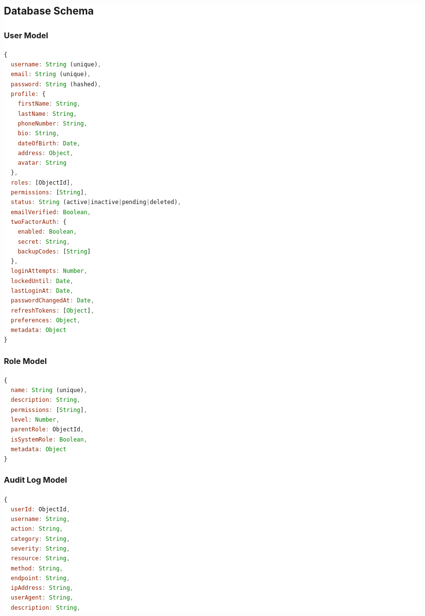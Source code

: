 ## Database Schema

### User Model
```javascript
{
  username: String (unique),
  email: String (unique),
  password: String (hashed),
  profile: {
    firstName: String,
    lastName: String,
    phoneNumber: String,
    bio: String,
    dateOfBirth: Date,
    address: Object,
    avatar: String
  },
  roles: [ObjectId],
  permissions: [String],
  status: String (active|inactive|pending|deleted),
  emailVerified: Boolean,
  twoFactorAuth: {
    enabled: Boolean,
    secret: String,
    backupCodes: [String]
  },
  loginAttempts: Number,
  lockedUntil: Date,
  lastLoginAt: Date,
  passwordChangedAt: Date,
  refreshTokens: [Object],
  preferences: Object,
  metadata: Object
}
```

### Role Model
```javascript
{
  name: String (unique),
  description: String,
  permissions: [String],
  level: Number,
  parentRole: ObjectId,
  isSystemRole: Boolean,
  metadata: Object
}
```

### Audit Log Model
```javascript
{
  userId: ObjectId,
  username: String,
  action: String,
  category: String,
  severity: String,
  resource: String,
  method: String,
  endpoint: String,
  ipAddress: String,
  userAgent: String,
  description: String,
```